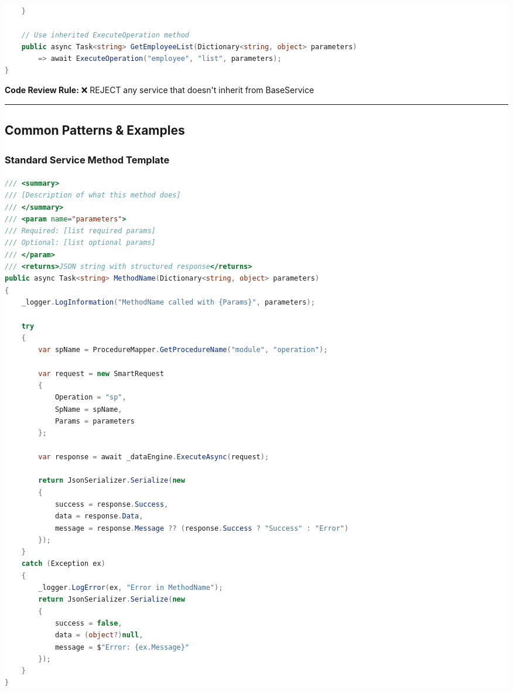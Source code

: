 ```csharp
    }

    // Use inherited ExecuteOperation method
    public async Task<string> GetEmployeeList(Dictionary<string, object> parameters)
        => await ExecuteOperation("employee", "list", parameters);
}
```

**Code Review Rule:** ❌ REJECT any service that doesn't inherit from BaseService

---

## Common Patterns & Examples

### Standard Service Method Template

```csharp
/// <summary>
/// [Description of what this method does]
/// </summary>
/// <param name="parameters">
/// Required: [list required params]
/// Optional: [list optional params]
/// </param>
/// <returns>JSON string with structured response</returns>
public async Task<string> MethodName(Dictionary<string, object> parameters)
{
    _logger.LogInformation("MethodName called with {Params}", parameters);

    try
    {
        var spName = ProcedureMapper.GetProcedureName("module", "operation");

        var request = new SmartRequest
        {
            Operation = "sp",
            SpName = spName,
            Params = parameters
        };

        var response = await _dataEngine.ExecuteAsync(request);

        return JsonSerializer.Serialize(new
        {
            success = response.Success,
            data = response.Data,
            message = response.Message ?? (response.Success ? "Success" : "Error")
        });
    }
    catch (Exception ex)
    {
        _logger.LogError(ex, "Error in MethodName");
        return JsonSerializer.Serialize(new
        {
            success = false,
            data = (object?)null,
            message = $"Error: {ex.Message}"
        });
    }
}
```


   [docs]: https://example.com/docs